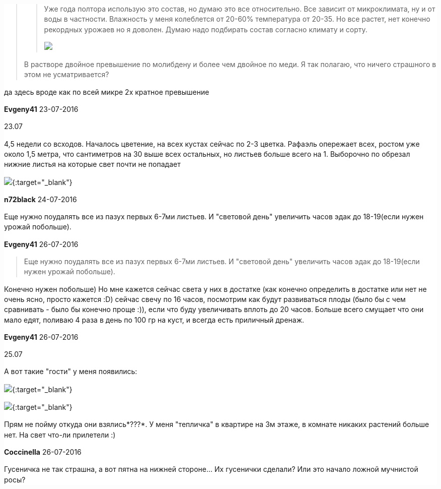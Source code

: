 > > Уже года полтора использую это состав, но думаю это все относительно. Все зависит от микроклимата, ну и от воды в частности. Влажность у меня колеблется от 20-60% температура от 20-35. Но все растет, нет конечно рекордных урожаев но я доволен. Думаю надо подбирать состав согласно климату и сорту. 
> > 
> > ![](/imagehost2/thumbs/13dsd.jpg)
> 
> 
> 
> В растворе двойное превышение по молибдену и более чем двойное по меди. Я так полагаю, что ничего страшного в этом не усматривается?

да здесь вроде как по всей микре 2х кратное превышение


**Evgeny41** 23-07-2016

23.07

4,5 недели со всходов. Началось цветение, на всех кустах сейчас по 2-3 цветка. Рафаэль опережает всех, ростом уже около 1,5 метра, что сантиметров на 30 выше всех остальных, но листьев больше всего на 1. Выборочно по обрезал нижние листья на которые свет почти не попадает

[![](/imagehost2/thumbs/2307.jpg)](https://t.me/ponics_ru_files/17765){:target="_blank"}


**n72black** 24-07-2016

Еще нужно поудалять все из пазух первых 6-7ми листьев. И "световой день" увеличить часов эдак до 18-19(если нужен урожай побольше).


**Evgeny41** 26-07-2016

> Еще нужно поудалять все из пазух первых 6-7ми листьев. И "световой день" увеличить часов эдак до 18-19(если нужен урожай побольше).

Конечно нужен побольше) Но мне кажется сейчас света у них в достатке (как конечно определить в достатке или нет не очень ясно, просто кажется :D) сейчас свечу по 16 часов, посмотрим как будут развиваться плоды (было бы с чем сравнивать - было бы конечно проще :)), если что буду увеличивать вплоть до 20 часов. Больше всего смущает что они мало едят, поливаю 4 раза в день по 100 гр на куст, и всегда есть приличный дренаж.


**Evgeny41** 26-07-2016

25.07

А вот такие "гости" у меня появились:

[![](/imagehost2/thumbs/2507.jpg)](https://t.me/ponics_ru_files/17766){:target="_blank"}

[![](/imagehost2/thumbs/25072.jpg)](https://t.me/ponics_ru_files/17767){:target="_blank"}

Прям не пойму откуда они взялись*???*. У меня "тепличка" в квартире на 3м этаже, в комнате никаких растений больше нет. На свет что-ли прилетели :)


**Coccinella** 26-07-2016

Гусеничка не так страшна, а вот пятна на нижней стороне... Их гусенички сделали? Или это начало ложной мучнистой росы?
